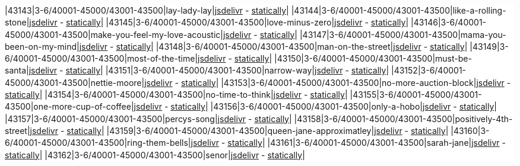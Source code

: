 |43143|3-6/40001-45000/43001-43500|lay-lady-lay|[jsdelivr](https://cdn.jsdelivr.net/gh/dbchord/png-c-1280x720_3-6/40001-45000/43001-43500/lay-lady-lay.png) - [statically](https://cdn.statically.io/gh/dbchord/png-c-1280x720_3-6/img/40001-45000/43001-43500/lay-lady-lay.png)|
|43144|3-6/40001-45000/43001-43500|like-a-rolling-stone|[jsdelivr](https://cdn.jsdelivr.net/gh/dbchord/png-c-1280x720_3-6/40001-45000/43001-43500/like-a-rolling-stone.png) - [statically](https://cdn.statically.io/gh/dbchord/png-c-1280x720_3-6/img/40001-45000/43001-43500/like-a-rolling-stone.png)|
|43145|3-6/40001-45000/43001-43500|love-minus-zero|[jsdelivr](https://cdn.jsdelivr.net/gh/dbchord/png-c-1280x720_3-6/40001-45000/43001-43500/love-minus-zero.png) - [statically](https://cdn.statically.io/gh/dbchord/png-c-1280x720_3-6/img/40001-45000/43001-43500/love-minus-zero.png)|
|43146|3-6/40001-45000/43001-43500|make-you-feel-my-love-acoustic|[jsdelivr](https://cdn.jsdelivr.net/gh/dbchord/png-c-1280x720_3-6/40001-45000/43001-43500/make-you-feel-my-love-acoustic.png) - [statically](https://cdn.statically.io/gh/dbchord/png-c-1280x720_3-6/img/40001-45000/43001-43500/make-you-feel-my-love-acoustic.png)|
|43147|3-6/40001-45000/43001-43500|mama-you-been-on-my-mind|[jsdelivr](https://cdn.jsdelivr.net/gh/dbchord/png-c-1280x720_3-6/40001-45000/43001-43500/mama-you-been-on-my-mind.png) - [statically](https://cdn.statically.io/gh/dbchord/png-c-1280x720_3-6/img/40001-45000/43001-43500/mama-you-been-on-my-mind.png)|
|43148|3-6/40001-45000/43001-43500|man-on-the-street|[jsdelivr](https://cdn.jsdelivr.net/gh/dbchord/png-c-1280x720_3-6/40001-45000/43001-43500/man-on-the-street.png) - [statically](https://cdn.statically.io/gh/dbchord/png-c-1280x720_3-6/img/40001-45000/43001-43500/man-on-the-street.png)|
|43149|3-6/40001-45000/43001-43500|most-of-the-time|[jsdelivr](https://cdn.jsdelivr.net/gh/dbchord/png-c-1280x720_3-6/40001-45000/43001-43500/most-of-the-time.png) - [statically](https://cdn.statically.io/gh/dbchord/png-c-1280x720_3-6/img/40001-45000/43001-43500/most-of-the-time.png)|
|43150|3-6/40001-45000/43001-43500|must-be-santa|[jsdelivr](https://cdn.jsdelivr.net/gh/dbchord/png-c-1280x720_3-6/40001-45000/43001-43500/must-be-santa.png) - [statically](https://cdn.statically.io/gh/dbchord/png-c-1280x720_3-6/img/40001-45000/43001-43500/must-be-santa.png)|
|43151|3-6/40001-45000/43001-43500|narrow-way|[jsdelivr](https://cdn.jsdelivr.net/gh/dbchord/png-c-1280x720_3-6/40001-45000/43001-43500/narrow-way.png) - [statically](https://cdn.statically.io/gh/dbchord/png-c-1280x720_3-6/img/40001-45000/43001-43500/narrow-way.png)|
|43152|3-6/40001-45000/43001-43500|nettie-moore|[jsdelivr](https://cdn.jsdelivr.net/gh/dbchord/png-c-1280x720_3-6/40001-45000/43001-43500/nettie-moore.png) - [statically](https://cdn.statically.io/gh/dbchord/png-c-1280x720_3-6/img/40001-45000/43001-43500/nettie-moore.png)|
|43153|3-6/40001-45000/43001-43500|no-more-auction-block|[jsdelivr](https://cdn.jsdelivr.net/gh/dbchord/png-c-1280x720_3-6/40001-45000/43001-43500/no-more-auction-block.png) - [statically](https://cdn.statically.io/gh/dbchord/png-c-1280x720_3-6/img/40001-45000/43001-43500/no-more-auction-block.png)|
|43154|3-6/40001-45000/43001-43500|no-time-to-think|[jsdelivr](https://cdn.jsdelivr.net/gh/dbchord/png-c-1280x720_3-6/40001-45000/43001-43500/no-time-to-think.png) - [statically](https://cdn.statically.io/gh/dbchord/png-c-1280x720_3-6/img/40001-45000/43001-43500/no-time-to-think.png)|
|43155|3-6/40001-45000/43001-43500|one-more-cup-of-coffee|[jsdelivr](https://cdn.jsdelivr.net/gh/dbchord/png-c-1280x720_3-6/40001-45000/43001-43500/one-more-cup-of-coffee.png) - [statically](https://cdn.statically.io/gh/dbchord/png-c-1280x720_3-6/img/40001-45000/43001-43500/one-more-cup-of-coffee.png)|
|43156|3-6/40001-45000/43001-43500|only-a-hobo|[jsdelivr](https://cdn.jsdelivr.net/gh/dbchord/png-c-1280x720_3-6/40001-45000/43001-43500/only-a-hobo.png) - [statically](https://cdn.statically.io/gh/dbchord/png-c-1280x720_3-6/img/40001-45000/43001-43500/only-a-hobo.png)|
|43157|3-6/40001-45000/43001-43500|percys-song|[jsdelivr](https://cdn.jsdelivr.net/gh/dbchord/png-c-1280x720_3-6/40001-45000/43001-43500/percys-song.png) - [statically](https://cdn.statically.io/gh/dbchord/png-c-1280x720_3-6/img/40001-45000/43001-43500/percys-song.png)|
|43158|3-6/40001-45000/43001-43500|positively-4th-street|[jsdelivr](https://cdn.jsdelivr.net/gh/dbchord/png-c-1280x720_3-6/40001-45000/43001-43500/positively-4th-street.png) - [statically](https://cdn.statically.io/gh/dbchord/png-c-1280x720_3-6/img/40001-45000/43001-43500/positively-4th-street.png)|
|43159|3-6/40001-45000/43001-43500|queen-jane-approximatley|[jsdelivr](https://cdn.jsdelivr.net/gh/dbchord/png-c-1280x720_3-6/40001-45000/43001-43500/queen-jane-approximatley.png) - [statically](https://cdn.statically.io/gh/dbchord/png-c-1280x720_3-6/img/40001-45000/43001-43500/queen-jane-approximatley.png)|
|43160|3-6/40001-45000/43001-43500|ring-them-bells|[jsdelivr](https://cdn.jsdelivr.net/gh/dbchord/png-c-1280x720_3-6/40001-45000/43001-43500/ring-them-bells.png) - [statically](https://cdn.statically.io/gh/dbchord/png-c-1280x720_3-6/img/40001-45000/43001-43500/ring-them-bells.png)|
|43161|3-6/40001-45000/43001-43500|sarah-jane|[jsdelivr](https://cdn.jsdelivr.net/gh/dbchord/png-c-1280x720_3-6/40001-45000/43001-43500/sarah-jane.png) - [statically](https://cdn.statically.io/gh/dbchord/png-c-1280x720_3-6/img/40001-45000/43001-43500/sarah-jane.png)|
|43162|3-6/40001-45000/43001-43500|senor|[jsdelivr](https://cdn.jsdelivr.net/gh/dbchord/png-c-1280x720_3-6/40001-45000/43001-43500/senor.png) - [statically](https://cdn.statically.io/gh/dbchord/png-c-1280x720_3-6/img/40001-45000/43001-43500/senor.png)|